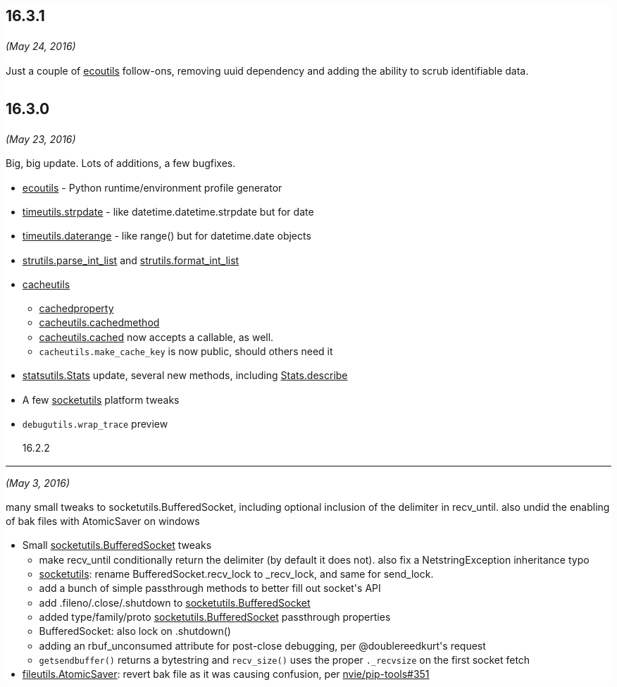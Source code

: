 ## 16.3.1

_(May 24, 2016)_

Just a couple of [ecoutils][ecoutils] follow-ons, removing uuid
dependency and adding the ability to scrub identifiable data.

## 16.3.0

_(May 23, 2016)_

Big, big update. Lots of additions, a few bugfixes.

- [ecoutils][ecoutils] - Python runtime/environment profile generator
- [timeutils.strpdate][timeutils.strpdate] - like datetime.datetime.strpdate but for date
- [timeutils.daterange][timeutils.daterange] - like range() but for datetime.date objects
- [strutils.parse_int_list][strutils.parse_int_list]
  and [strutils.format_int_list][strutils.format_int_list]
- [cacheutils][cacheutils]
  - [cachedproperty][cacheutils.cachedproperty]
  - [cacheutils.cachedmethod][cacheutils.cachedmethod]
  - [cacheutils.cached][cacheutils.cached] now accepts a callable, as well.
  - `cacheutils.make_cache_key` is now public, should others need it
- [statsutils.Stats][statsutils.Stats] update, several new methods,
  including [Stats.describe][statsutils.Stats.describe]
- A few [socketutils][socketutils] platform tweaks
- `debugutils.wrap_trace` preview

  16.2.2

---

_(May 3, 2016)_

many small tweaks to socketutils.BufferedSocket, including optional
inclusion of the delimiter in recv_until. also undid the enabling of bak
files with AtomicSaver on windows

- Small [socketutils.BufferedSocket][socketutils.BufferedSocket] tweaks
  - make recv_until conditionally return the delimiter (by default it
    does not). also fix a NetstringException inheritance typo
  - [socketutils][socketutils]: rename BufferedSocket.recv_lock to
    \_recv_lock, and same for send_lock.
  - add a bunch of simple passthrough methods to better fill out
    socket's API
  - add .fileno/.close/.shutdown to [socketutils.BufferedSocket][socketutils.BufferedSocket]
  - added type/family/proto
    [socketutils.BufferedSocket][socketutils.BufferedSocket]
    passthrough properties
  - BufferedSocket: also lock on .shutdown()
  - adding an rbuf_unconsumed attribute for post-close debugging, per
    @doublereedkurt's request
  - `getsendbuffer()` returns a bytestring and `recv_size()` uses the proper
    `._recvsize` on the first socket fetch
- [fileutils.AtomicSaver][fileutils.AtomicSaver]: revert bak file as
  it was causing confusion, per [nvie/pip-tools#351](https://github.com/nvie/pip-tools/issues/351)


[i365]: https://github.com/mahmoud/boltons/issues/365
[i366]: https://github.com/mahmoud/boltons/issues/366
[i339]: https://github.com/mahmoud/boltons/issues/339
[i361]: https://github.com/mahmoud/boltons/issues/361
[i350]: https://github.com/mahmoud/boltons/issues/350
[i348]: https://github.com/mahmoud/boltons/issues/348
[i341]: https://github.com/mahmoud/boltons/issues/341
[i337]: https://github.com/mahmoud/boltons/issues/337
[i336]: https://github.com/mahmoud/boltons/issues/336
[cacheutils.LRU]: http://boltons.readthedocs.org/en/latest/cacheutils.html#boltons.cacheutils.LRU
[iterutils.windowed]: http://boltons.readthedocs.org/en/latest/iterutils.html#boltons.iterutils.windowed
[iterutils.pairwise]: http://boltons.readthedocs.org/en/latest/iterutils.html#boltons.iterutils.pairwise
[jsonutils.reverse_iter_lines]: http://boltons.readthedocs.org/en/latest/jsonutils.html#boltons.jsonutils.reverse_iter_lines
[funcutils.noop]: https://boltons.readthedocs.io/en/latest/funcutils.html#boltons.funcutils.noop
[i271]: https://github.com/mahmoud/boltons/issues/271
[i231]: https://github.com/mahmoud/boltons/issues/231
[pathutils]: https://boltons.readthedocs.io/en/latest/pathutils.html
[pathutils.augpath]: https://boltons.readthedocs.io/en/latest/pathutils.html#boltons.pathutils.augpath
[pathutils.augpath]: https://boltons.readthedocs.io/en/latest/pathutils.html#boltons.pathutils.augpath
[pathutils.shrinkuser]: https://boltons.readthedocs.io/en/latest/pathutils.html#boltons.pathutils.shrinkuser
[pathutils.expandpath]: https://boltons.readthedocs.io/en/latest/pathutils.html#boltons.pathutils.expandpath
[strutils.unwrap_text]: https://boltons.readthedocs.io/en/latest/strutils.html#boltons.strutils.unwrap_text
[funcutils.format_invocation]: https://boltons.readthedocs.io/en/latest/funcutils.html#boltons.funcutils.format_invocation
[funcutils.format_exp_repr]: https://boltons.readthedocs.io/en/latest/funcutils.html#boltons.funcutils.format_exp_repr
[funcutils.format_nonexp_repr]: https://boltons.readthedocs.io/en/latest/funcutils.html#boltons.funcutils.format_nonexp_repr
[OrderedMultiDict.sorted]: http://boltons.readthedocs.org/en/latest/dictutils.html#boltons.dictutils.OrderedMultiDict.sorted
[i204]: https://github.com/mahmoud/boltons/issues/204
[i133]: https://github.com/mahmoud/boltons/issues/133
[i134]: https://github.com/mahmoud/boltons/issues/134
[i203]: https://github.com/mahmoud/boltons/issues/203
[i105]: https://github.com/mahmoud/boltons/issues/105
[i118]: https://github.com/mahmoud/boltons/issues/118
[i155]: https://github.com/mahmoud/boltons/issues/155
[i157]: https://github.com/mahmoud/boltons/issues/157
[i161]: https://github.com/mahmoud/boltons/issues/161
[i165]: https://github.com/mahmoud/boltons/issues/165
[i179]: https://github.com/mahmoud/boltons/issues/179
[i194]: https://github.com/mahmoud/boltons/issues/194
[i195]: https://github.com/mahmoud/boltons/issues/195
[i196]: https://github.com/mahmoud/boltons/issues/196
[i201]: https://github.com/mahmoud/boltons/issues/201
[OrderedMultiDict.sortedvalues]: http://boltons.readthedocs.org/en/latest/dictutils.html#boltons.dictutils.OrderedMultiDict.sortedvalues
[os.replace]: https://docs.python.org/3/library/os.html#os.replace
[functools.total_ordering]: https://docs.python.org/2/library/functools.html#functools.total_ordering
[StringIO]: https://docs.python.org/2/library/stringio.html
[zscore]: https://en.wikipedia.org/wiki/Standard_score
[cacheutils]: http://boltons.readthedocs.org/en/latest/cacheutils.html
[cacheutils.LRI]: http://boltons.readthedocs.org/en/latest/cacheutils.html#boltons.cacheutils.LRI
[cacheutils.LRU]: http://boltons.readthedocs.org/en/latest/cacheutils.html#boltons.cacheutils.LRU
[cacheutils.ThresholdCounter]: http://boltons.readthedocs.org/en/latest/cacheutils.html#boltons.cacheutils.ThresholdCounter
[cacheutils.cached]: http://boltons.readthedocs.org/en/latest/cacheutils.html#boltons.cacheutils.cached
[cacheutils.cachedmethod]: http://boltons.readthedocs.org/en/latest/cacheutils.html#boltons.cacheutils.cachedmethod
[cacheutils.cachedproperty]: http://boltons.readthedocs.org/en/latest/cacheutils.html#boltons.cacheutils.cachedproperty
[debugutils.pdb_on_signal]: http://boltons.readthedocs.org/en/latest/debugutils.html#boltons.debugutils.pdb_on_signal
[dictutils]: http://boltons.readthedocs.org/en/latest/dictutils.html
[dictutils.OMD]: http://boltons.readthedocs.org/en/latest/dictutils.html#boltons.dictutils.OMD
[dictutils.OMD.pop]: http://boltons.readthedocs.org/en/latest/dictutils.html#boltons.dictutils.OrderedMultiDict.pop
[dictutils.OMD.popall]: http://boltons.readthedocs.org/en/latest/dictutils.html#boltons.dictutils.OrderedMultiDict.popall
[dictutils.OMD.setdefault]: http://boltons.readthedocs.org/en/latest/dictutils.html#boltons.dictutils.OrderedMultiDict.setdefault
[dictutils.OrderedMultiDict]: http://boltons.readthedocs.org/en/latest/dictutils.html#boltons.dictutils.OrderedMultiDict
[dictutils.OrderedMultiDict.get_inverted]: http://boltons.readthedocs.org/en/latest/dictutils.html#boltons.dictutils.OrderedMultiDict.get_inverted
[dictutils.OneToOne]: http://boltons.readthedocs.org/en/latest/dictutils.html#boltons.dictutils.OneToOne
[dictutils.ManyToMany]: http://boltons.readthedocs.org/en/latest/dictutils.html#boltons.dictutils.ManyToMany
[dictutils.FrozenDict]: http://boltons.readthedocs.org/en/latest/dictutils.html#boltons.dictutils.FrozenDict
[dictutils.subdict]: http://boltons.readthedocs.org/en/latest/dictutils.html#boltons.dictutils.subdict
[ecoutils]: http://boltons.readthedocs.org/en/latest/ecoutils.html
[excutils.ParsedException]: http://boltons.readthedocs.org/en/latest/excutils.html#boltons.excutils.ParsedException
[fileutils]: http://boltons.readthedocs.org/en/latest/fileutils.html
[fileutils.replace]: http://boltons.readthedocs.org/en/latest/fileutils.html#boltons.fileutils.replace
[fileutils.rotate_file]: http://boltons.readthedocs.org/en/latest/fileutils.html#boltons.fileutils.rotate_file
[fileutils.atomic_rename]: http://boltons.readthedocs.org/en/latest/fileutils.html#boltons.fileutils.atomic_rename
[fileutils.atomic_save]: http://boltons.readthedocs.org/en/latest/fileutils.html#boltons.fileutils.atomic_save
[fileutils.AtomicSaver]: http://boltons.readthedocs.org/en/latest/fileutils.html#boltons.fileutils.AtomicSaver
[fileutils.FilePerms]: http://boltons.readthedocs.org/en/latest/fileutils.html#boltons.fileutils.FilePerms
[fileutils.iter_find_files]: http://boltons.readthedocs.org/en/latest/fileutils.html#boltons.fileutils.iter_find_files
[fileutils.mkdir_p]: http://boltons.readthedocs.org/en/latest/fileutils.html#boltons.fileutils.mkdir_p
[fileutils.DummyFile]: http://boltons.readthedocs.org/en/latest/fileutils.html#boltons.fileutils.DummyFile
[formatutils]: http://boltons.readthedocs.org/en/latest/formatutils.html
[formatutils.DeferredValue]: http://boltons.readthedocs.org/en/latest/formatutils.html#boltons.fileutils.DeferredValue
[funcutils.FunctionBuilder]: http://boltons.readthedocs.org/en/latest/funcutils.html#boltons.funcutils.FunctionBuilder
[funcutils.FunctionBuilder.remove_arg]: https://boltons.readthedocs.io/en/latest/funcutils.html#boltons.funcutils.FunctionBuilder.remove_arg
[funcutils.FunctionBuilder.add_arg]: https://boltons.readthedocs.io/en/latest/funcutils.html#boltons.funcutils.FunctionBuilder.add_arg
[funcutils.partial_ordering]: http://boltons.readthedocs.org/en/latest/funcutils.html#boltons.funcutils.partial_ordering
[funcutils.total_ordering]: http://boltons.readthedocs.org/en/latest/funcutils.html#boltons.funcutils.total_ordering
[funcutils.update_wrapper]: http://boltons.readthedocs.org/en/latest/funcutils.html#boltons.funcutils.update_wrapper
[funcutils.wraps]: http://boltons.readthedocs.org/en/latest/funcutils.html#boltons.funcutils.wraps
[gcutils.GCToggler]: http://boltons.readthedocs.org/en/latest/gcutils.html#boltons.gcutils.GCToggler
[gcutils.get_all]: http://boltons.readthedocs.org/en/latest/gcutils.html#boltons.gcutils.get_all
[gcutils.is_tracked]: http://boltons.readthedocs.org/en/latest/gcutils.html#boltons.gcutils.is_tracked
[i12]: https://github.com/mahmoud/boltons/issues/12
[i13]: https://github.com/mahmoud/boltons/issues/13
[i15]: https://github.com/mahmoud/boltons/issues/15
[i20]: https://github.com/mahmoud/boltons/issues/20
[i21]: https://github.com/mahmoud/boltons/issues/21
[i30]: https://github.com/mahmoud/boltons/issues/30
[i41]: https://github.com/mahmoud/boltons/issues/41
[i79]: https://github.com/mahmoud/boltons/pull/79
[i83]: https://github.com/mahmoud/boltons/issues/83
[i84]: https://github.com/mahmoud/boltons/issues/84
[i86]: https://github.com/mahmoud/boltons/issues/86
[i128]: https://github.com/mahmoud/boltons/issues/128
[i135]: https://github.com/mahmoud/boltons/issues/135
[i150]: https://github.com/mahmoud/boltons/issues/150
[i161]: https://github.com/mahmoud/boltons/issues/161
[i162]: https://github.com/mahmoud/boltons/issues/162
[i164]: https://github.com/mahmoud/boltons/issues/164
[i294]: https://github.com/mahmoud/boltons/issues/294
[i302]: https://github.com/mahmoud/boltons/issues/302
[i303]: https://github.com/mahmoud/boltons/issues/303
[i305]: https://github.com/mahmoud/boltons/issues/305
[i312]: https://github.com/mahmoud/boltons/issues/312
[i315]: https://github.com/mahmoud/boltons/issues/315
[i320]: https://github.com/mahmoud/boltons/issues/320
[i323]: https://github.com/mahmoud/boltons/issues/323
[i326]: https://github.com/mahmoud/boltons/issues/326
[i327]: https://github.com/mahmoud/boltons/issues/327
[ioutils]: http://boltons.readthedocs.org/en/latest/ioutils.html
[ioutils.MultiFileReader]: http://boltons.readthedocs.org/en/latest/ioutils.html#boltons.ioutils.MultiFileReader
[ioutils.SpooledBytesIO]: http://boltons.readthedocs.org/en/latest/ioutils.html#boltons.ioutils.SpooledBytesIO
[ioutils.SpooledStringIO]: http://boltons.readthedocs.org/en/latest/ioutils.html#boltons.ioutils.SpooledStringIO
[iterutils]: http://boltons.readthedocs.org/en/latest/iterutils.html
[iterutils.backoff]: http://boltons.readthedocs.org/en/latest/iterutils.html#boltons.iterutils.backoff
[iterutils.backoff_iter]: http://boltons.readthedocs.org/en/latest/iterutils.html#boltons.iterutils.backoff_iter
[iterutils.chunked]: http://boltons.readthedocs.org/en/latest/iterutils.html#boltons.iterutils.chunked
[iterutils.chunked_iter]: http://boltons.readthedocs.org/en/latest/iterutils.html#boltons.iterutils.chunked_iter
[iterutils.chunk_ranges]: http://boltons.readthedocs.org/en/latest/iterutils.html#boltons.iterutils.chunk_ranges
[iterutils.first]: http://boltons.readthedocs.org/en/latest/iterutils.html#boltons.iterutils.first
[iterutils.flatten]: http://boltons.readthedocs.org/en/latest/iterutils.html#boltons.iterutils.flatten
[iterutils.flatten_iter]: http://boltons.readthedocs.org/en/latest/iterutils.html#boltons.iterutils.flatten_iter
[iterutils.backoff]: http://boltons.readthedocs.org/en/latest/iterutils.html#boltons.iterutils.backoff
[iterutils.frange]: http://boltons.readthedocs.org/en/latest/iterutils.html#boltons.iterutils.frange
[iterutils.GUIDerator]: http://boltons.readthedocs.org/en/latest/iterutils.html#boltons.iterutils.GUIDerator
[iterutils.SequentialGUIDerator]: http://boltons.readthedocs.org/en/latest/iterutils.html#boltons.iterutils.SequentialGUIDerator
[iterutils.is_container]: http://boltons.readthedocs.org/en/latest/iterutils.html#boltons.iterutils.is_container
[iterutils.bucketize]: http://boltons.readthedocs.org/en/latest/iterutils.html#boltons.iterutils.bucketize
[iterutils.one]: http://boltons.readthedocs.org/en/latest/iterutils.html#boltons.iterutils.one
[iterutils.pairwise]: http://boltons.readthedocs.org/en/latest/iterutils.html#boltons.iterutils.pairwise
[iterutils.same]: http://boltons.readthedocs.org/en/latest/iterutils.html#boltons.iterutils.same
[iterutils.remap]: http://boltons.readthedocs.org/en/latest/iterutils.html#boltons.iterutils.remap
[iterutils.research]: http://boltons.readthedocs.org/en/latest/iterutils.html#boltons.iterutils.research
[iterutils.soft_sorted]: http://boltons.readthedocs.org/en/latest/iterutils.html#boltons.iterutils.soft_sorted
[iterutils.untyped_sorted]: http://boltons.readthedocs.org/en/latest/iterutils.html#boltons.iterutils.untyped_sorted
[iterutils.split]: http://boltons.readthedocs.org/en/latest/iterutils.html#boltons.iterutils.split
[iterutils.split_iter]: http://boltons.readthedocs.org/en/latest/iterutils.html#boltons.iterutils.split_iter
[iterutils.strip]: http://boltons.readthedocs.org/en/latest/iterutils.html#boltons.iterutils.strip
[iterutils.rstrip]: http://boltons.readthedocs.org/en/latest/iterutils.html#boltons.iterutils.rstrip
[iterutils.lstrip]: http://boltons.readthedocs.org/en/latest/iterutils.html#boltons.iterutils.lstrip
[iterutils.unique]: http://boltons.readthedocs.org/en/latest/iterutils.html#boltons.iterutils.unique
[iterutils.windowed_iter]: http://boltons.readthedocs.org/en/latest/iterutils.html#boltons.iterutils.windowed_iter
[iterutils.xfrange]: http://boltons.readthedocs.org/en/latest/iterutils.html#boltons.iterutils.xfrange
[jsonutils.JSONLIterator]: http://boltons.readthedocs.org/en/latest/jsonutils.html#boltons.jsonutils.JSONLIterator
[mathutils.Bits]: http://boltons.readthedocs.org/en/latest/mathutils.html#boltons.mathutils.Bits
[mathutils.ceil]: http://boltons.readthedocs.org/en/latest/mathutils.html#boltons.mathutils.ceil
[mathutils.floor]: http://boltons.readthedocs.org/en/latest/mathutils.html#boltons.mathutils.floor
[mathutils.clamp]: http://boltons.readthedocs.org/en/latest/mathutils.html#boltons.mathutils.clamp
[queueutils]: http://boltons.readthedocs.org/en/latest/queueutils.html
[setutils.complement]: http://boltons.readthedocs.org/en/latest/setutils.html#boltons.setutils.complement
[IndexedSet]: http://boltons.readthedocs.org/en/latest/setutils.html#boltons.setutils.IndexedSet
[socketutils]: http://boltons.readthedocs.org/en/latest/socketutils.html
[socketutils.BufferedSocket]: http://boltons.readthedocs.org/en/latest/socketutils.html#boltons.socketutils.BufferedSocket
[socketutils.BufferedSocket.recv]: http://boltons.readthedocs.org/en/latest/socketutils.html#boltons.socketutils.BufferedSocket.recv
[socketutils.BufferedSocket.recv_until]: http://boltons.readthedocs.org/en/latest/socketutils.html#boltons.socketutils.BufferedSocket.recv_until
[socketutils.BufferedSocket.recv_close]: http://boltons.readthedocs.org/en/latest/socketutils.html#boltons.socketutils.BufferedSocket.recv_close
[socketutils.NetstringSocket]: http://boltons.readthedocs.org/en/latest/socketutils.html#boltons.socketutils.NetstringSocket
[statsutils]: http://boltons.readthedocs.org/en/latest/statsutils.html
[statsutils.Stats]: http://boltons.readthedocs.org/en/latest/statsutils.html#boltons.statsutils.Stats
[statsutils.Stats.clear_cache]: http://boltons.readthedocs.org/en/latest/statsutils.html#boltons.statsutils.Stats.clear_cache
[statsutils.Stats.describe]: http://boltons.readthedocs.org/en/latest/statsutils.html#boltons.statsutils.Stats.describe
[statsutils.Stats.format_histogram]: http://boltons.readthedocs.org/en/latest/statsutils.html#boltons.statsutils.Stats.format_histogram
[statsutils.Stats.get_zscore]: http://boltons.readthedocs.org/en/latest/statsutils.html#boltons.statsutils.Stats.get_zscore
[statsutils.median]: http://boltons.readthedocs.org/en/latest/statsutils.html#boltons.statsutils.median
[statsutils.trimean]: http://boltons.readthedocs.org/en/latest/statsutils.html#boltons.statsutils.trimean
[strutils]: http://boltons.readthedocs.org/en/latest/strutils.html
[strutils.HTMLTextExtractor]: http://boltons.readthedocs.org/en/latest/strutils.html#boltons.strutils.HTMLTextExtractor
[strutils.a10n]: http://boltons.readthedocs.org/en/latest/strutils.html#boltons.strutils.a10n
[strutils.args2cmd]: http://boltons.readthedocs.org/en/latest/strutils.html#boltons.strutils.args2cmd
[strutils.args2sh]: http://boltons.readthedocs.org/en/latest/strutils.html#boltons.strutils.args2sh
[strutils.escape_shell_args]: http://boltons.readthedocs.org/en/latest/strutils.html#boltons.strutils.escape_shell_args
[strutils.find_hashtags]: http://boltons.readthedocs.org/en/latest/strutils.html#boltons.strutils.find_hashtags
[strutils.gzip_bytes]: http://boltons.readthedocs.org/en/latest/strutils.html#boltons.strutils.gzip_bytes
[strutils.gunzip_bytes]: http://boltons.readthedocs.org/en/latest/strutils.html#boltons.strutils.gunzip_bytes
[strutils.html2text]: http://boltons.readthedocs.org/en/latest/strutils.html#boltons.strutils.html2text
[strutils.indent]: http://boltons.readthedocs.org/en/latest/strutils.html#boltons.strutils.indent
[strutils.iter_splitlines]: http://boltons.readthedocs.org/en/latest/strutils.html#boltons.strutils.iter_splitlines
[strutils.ordinalize]: http://boltons.readthedocs.org/en/latest/strutils.html#boltons.strutils.ordinalize
[strutils.pluralize]: http://boltons.readthedocs.org/en/latest/strutils.html#boltons.strutils.pluralize
[strutils.is_ascii]: http://boltons.readthedocs.org/en/latest/strutils.html#boltons.strutils.is_ascii
[strutils.is_uuid]: http://boltons.readthedocs.org/en/latest/strutils.html#boltons.strutils.is_uuid
[strutils.parse_int_list]: http://boltons.readthedocs.org/en/latest/strutils.html#boltons.strutils.parse_int_list
[strutils.format_int_list]: http://boltons.readthedocs.org/en/latest/strutils.html#boltons.strutils.format_int_list
[strutils.int_list_complement]: http://boltons.readthedocs.org/en/latest/strutils.html#boltons.strutils.int_list_complement
[strutils.int_list_to_int_tuples]: http://boltons.readthedocs.org/en/latest/strutils.html#boltons.strutils.int_list_to_int_tuples
[strutils.slugify]: http://boltons.readthedocs.org/en/latest/strutils.html#boltons.strutils.slugify
[strutils.strip_ansi]: http://boltons.readthedocs.org/en/latest/strutils.html#boltons.strutils.strip_ansi
[tableutils]: http://boltons.readthedocs.org/en/latest/tableutils.html
[tableutils.Table]: http://boltons.readthedocs.org/en/latest/tableutils.html#boltons.tableutils.Table
[tbutils]: http://boltons.readthedocs.org/en/latest/tbutils.html
[tbutils.Callpoint]: http://boltons.readthedocs.org/en/latest/tbutils.html#boltons.tbutils.Callpoint
[tbutils.ExceptionInfo]: http://boltons.readthedocs.org/en/latest/tbutils.html#boltons.tbutils.ExceptionInfo
[tbutils.ParsedException]: http://boltons.readthedocs.org/en/latest/tbutils.html#boltons.tbutils.ParsedException
[tbutils.ParsedException.to_string]: http://boltons.readthedocs.org/en/latest/tbutils.html#boltons.tbutils.ParsedException.to_string
[tbutils.TracebackInfo]: http://boltons.readthedocs.org/en/latest/tbutils.html#boltons.tbutils.TracebackInfo
[timeutils.daterange]: http://boltons.readthedocs.org/en/latest/timeutils.html#boltons.timeutils.daterange
[timeutils.decimal_relative_time]: http://boltons.readthedocs.org/en/latest/timeutils.html#boltons.timeutils.decimal_relative_time
[timeutils.dt_to_timestamp]: http://boltons.readthedocs.org/en/latest/timeutils.html#boltons.timeutils.dt_to_timestamp
[timeutils.isoparse]: http://boltons.readthedocs.org/en/latest/timeutils.html#boltons.timeutils.isoparse
[timeutils.parse_timedelta]: http://boltons.readthedocs.org/en/latest/timeutils.html#boltons.timeutils.parse_timedelta
[timeutils.strpdate]: http://boltons.readthedocs.org/en/latest/timeutils.html#boltons.timeutils.strpdate
[typeutils.get_all_subclasses]: http://boltons.readthedocs.org/en/latest/typeutils.html#boltons.typeutils.get_all_subclasses
[typeutils.make_sentinel]: http://boltons.readthedocs.org/en/latest/typeutils.html#boltons.typeutils.make_sentinel
[urlutils]: http://boltons.readthedocs.org/en/latest/urlutils.html
[urlutils.SCHEME_PORT_MAP]: http://boltons.readthedocs.org/en/latest/urlutils.html#boltons.urlutils.SCHEME_PORT_MAP
[urlutils.find_all_links]: http://boltons.readthedocs.org/en/latest/urlutils.html#boltons.urlutils.find_all_links